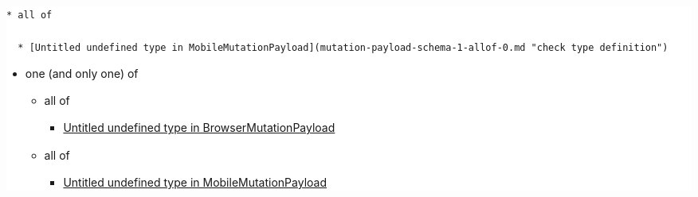     * all of

      * [Untitled undefined type in MobileMutationPayload](mutation-payload-schema-1-allof-0.md "check type definition")

* one (and only one) of

  * all of

    * [Untitled undefined type in BrowserMutationPayload](mutation-payload-schema-allof-0.md "check type definition")

  * all of

    * [Untitled undefined type in MobileMutationPayload](mutation-payload-schema-1-allof-0.md "check type definition")
